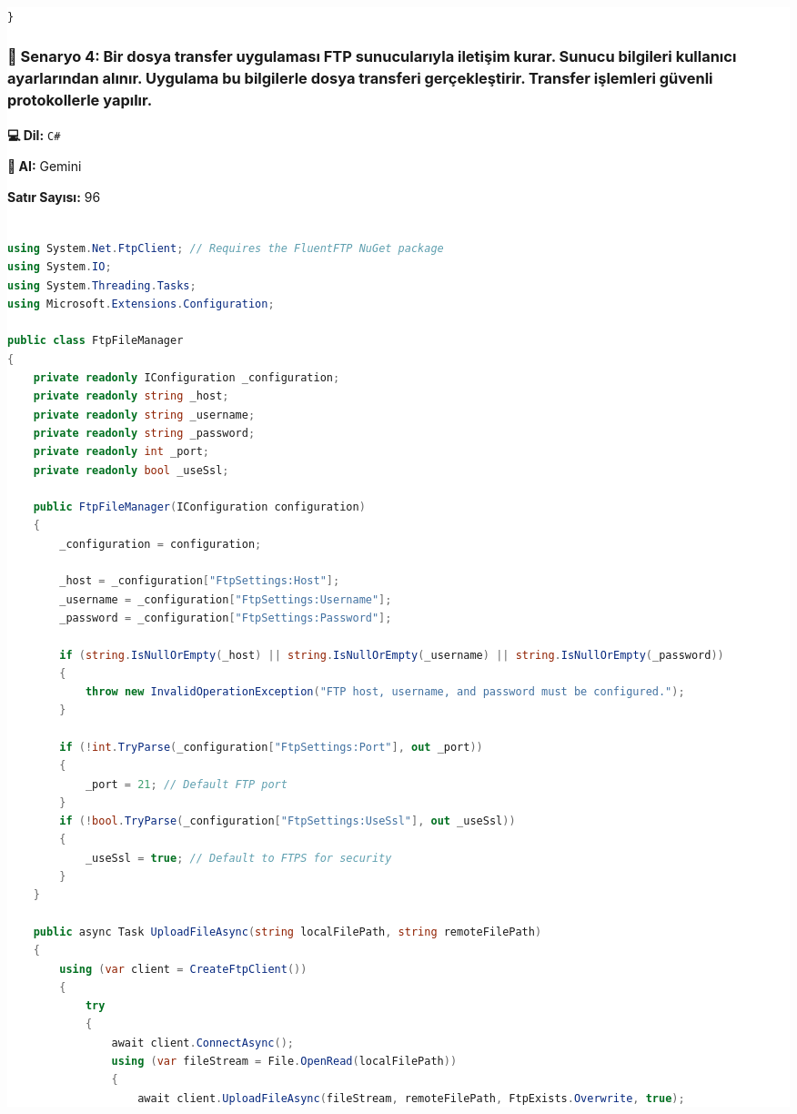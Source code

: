 ```typescript
}
```
### 🧪 Senaryo 4: Bir dosya transfer uygulaması FTP sunucularıyla iletişim kurar. Sunucu bilgileri kullanıcı ayarlarından alınır. Uygulama bu bilgilerle dosya transferi gerçekleştirir. Transfer işlemleri güvenli protokollerle yapılır.
**💻 Dil:** `C#`

**🤖 AI:** Gemini

**Satır Sayısı:** 96
```csharp

using System.Net.FtpClient; // Requires the FluentFTP NuGet package
using System.IO;
using System.Threading.Tasks;
using Microsoft.Extensions.Configuration;

public class FtpFileManager
{
    private readonly IConfiguration _configuration;
    private readonly string _host;
    private readonly string _username;
    private readonly string _password;
    private readonly int _port;
    private readonly bool _useSsl;

    public FtpFileManager(IConfiguration configuration)
    {
        _configuration = configuration;

        _host = _configuration["FtpSettings:Host"];
        _username = _configuration["FtpSettings:Username"];
        _password = _configuration["FtpSettings:Password"];

        if (string.IsNullOrEmpty(_host) || string.IsNullOrEmpty(_username) || string.IsNullOrEmpty(_password))
        {
            throw new InvalidOperationException("FTP host, username, and password must be configured.");
        }

        if (!int.TryParse(_configuration["FtpSettings:Port"], out _port))
        {
            _port = 21; // Default FTP port
        }
        if (!bool.TryParse(_configuration["FtpSettings:UseSsl"], out _useSsl))
        {
            _useSsl = true; // Default to FTPS for security
        }
    }

    public async Task UploadFileAsync(string localFilePath, string remoteFilePath)
    {
        using (var client = CreateFtpClient())
        {
            try
            {
                await client.ConnectAsync();
                using (var fileStream = File.OpenRead(localFilePath))
                {
                    await client.UploadFileAsync(fileStream, remoteFilePath, FtpExists.Overwrite, true);
```